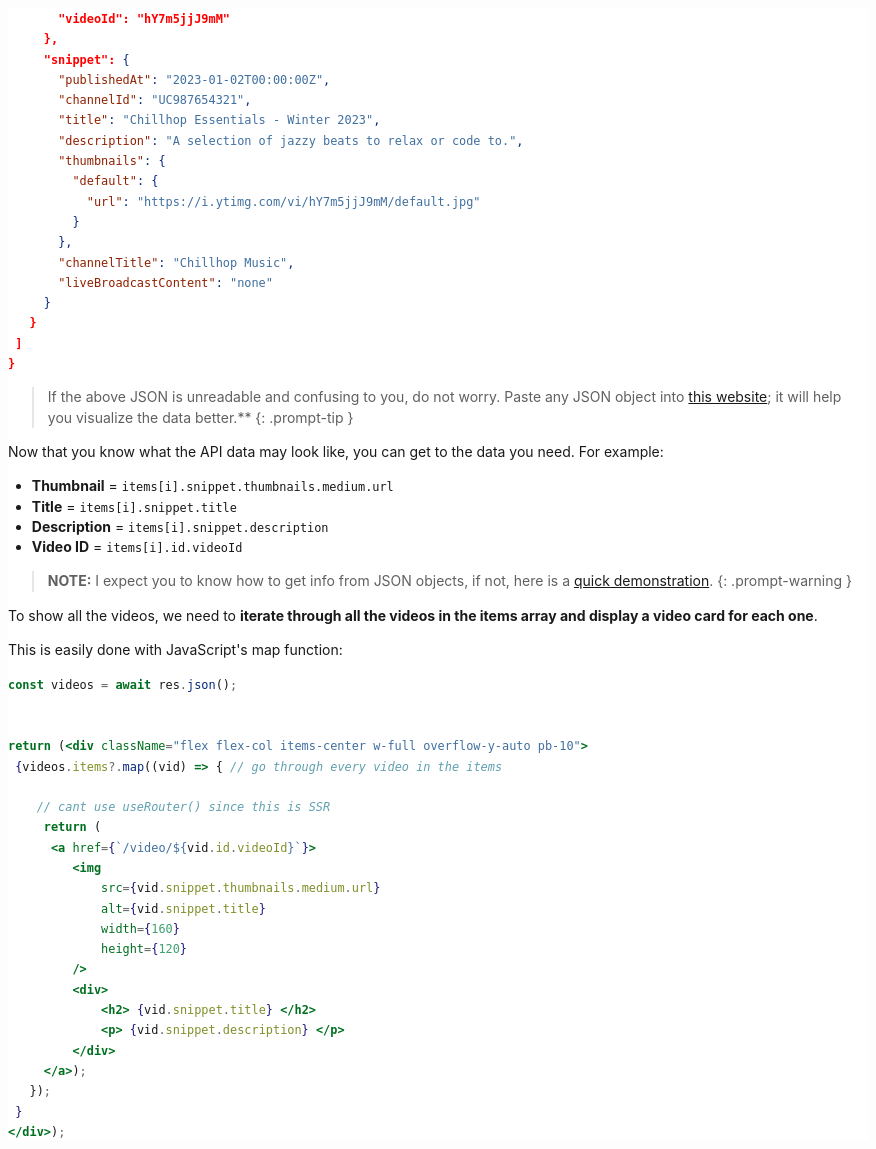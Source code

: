 ```json
       "videoId": "hY7m5jjJ9mM"
     },
     "snippet": {
       "publishedAt": "2023-01-02T00:00:00Z",
       "channelId": "UC987654321",
       "title": "Chillhop Essentials - Winter 2023",
       "description": "A selection of jazzy beats to relax or code to.",
       "thumbnails": {
         "default": {
           "url": "https://i.ytimg.com/vi/hY7m5jjJ9mM/default.jpg"
         }
       },
       "channelTitle": "Chillhop Music",
       "liveBroadcastContent": "none"
     }
   }
 ]
}
```

> If the above JSON is unreadable and confusing to you, do not worry. Paste any JSON object into [this website](https://jsoncrack.com/editor); it will help you visualize the data better.**
{: .prompt-tip }

Now that you know what the API data may look like, you can get to the data you need. For example:

- **Thumbnail** = `items[i].snippet.thumbnails.medium.url`
- **Title** = `items[i].snippet.title`
- **Description** = `items[i].snippet.description`
- **Video ID** = `items[i].id.videoId`

> **NOTE:** I expect you to know how to get info from JSON objects, if not, here is a [quick demonstration](https://www.youtube.com/watch?v=iiADhChRriM).
{: .prompt-warning }


To show all the videos, we need to **iterate through all the videos in the items array and display a video card for each one**.

This is easily done with JavaScript's map function:

```jsx
const videos = await res.json();


return (<div className="flex flex-col items-center w-full overflow-y-auto pb-10">
 {videos.items?.map((vid) => { // go through every video in the items

    // cant use useRouter() since this is SSR
     return (
      <a href={`/video/${vid.id.videoId}`}>
         <img
             src={vid.snippet.thumbnails.medium.url}
             alt={vid.snippet.title}
             width={160}
             height={120}
         />
         <div>
             <h2> {vid.snippet.title} </h2>
             <p> {vid.snippet.description} </p>
         </div>
     </a>);
   });
 }
</div>);
```

